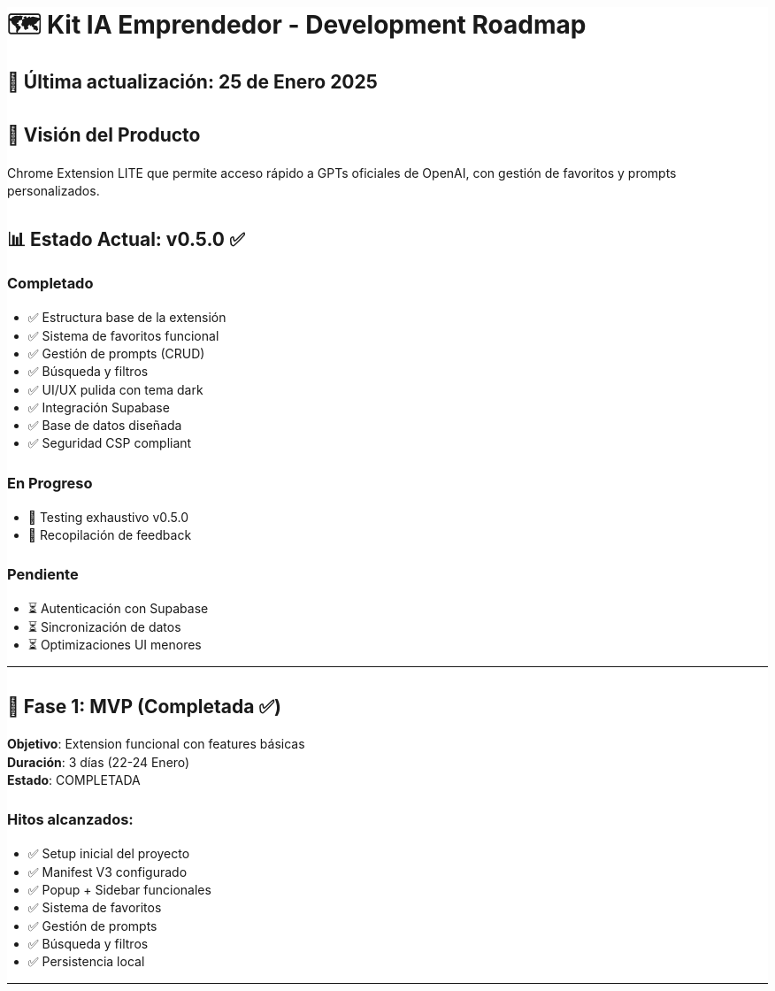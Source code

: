 # 🗺️ Kit IA Emprendedor - Development Roadmap

## 📅 Última actualización: 25 de Enero 2025

## 🎯 Visión del Producto
Chrome Extension LITE que permite acceso rápido a GPTs oficiales de OpenAI, con gestión de favoritos y prompts personalizados.

## 📊 Estado Actual: v0.5.0 ✅

### Completado
- ✅ Estructura base de la extensión
- ✅ Sistema de favoritos funcional
- ✅ Gestión de prompts (CRUD)
- ✅ Búsqueda y filtros
- ✅ UI/UX pulida con tema dark
- ✅ Integración Supabase
- ✅ Base de datos diseñada
- ✅ Seguridad CSP compliant

### En Progreso
- 🔄 Testing exhaustivo v0.5.0
- 🔄 Recopilación de feedback

### Pendiente
- ⏳ Autenticación con Supabase
- ⏳ Sincronización de datos
- ⏳ Optimizaciones UI menores

---

## 🚀 Fase 1: MVP (Completada ✅)
**Objetivo**: Extension funcional con features básicas  
**Duración**: 3 días (22-24 Enero)  
**Estado**: COMPLETADA

### Hitos alcanzados:
- ✅ Setup inicial del proyecto
- ✅ Manifest V3 configurado
- ✅ Popup + Sidebar funcionales
- ✅ Sistema de favoritos
- ✅ Gestión de prompts
- ✅ Búsqueda y filtros
- ✅ Persistencia local

---
